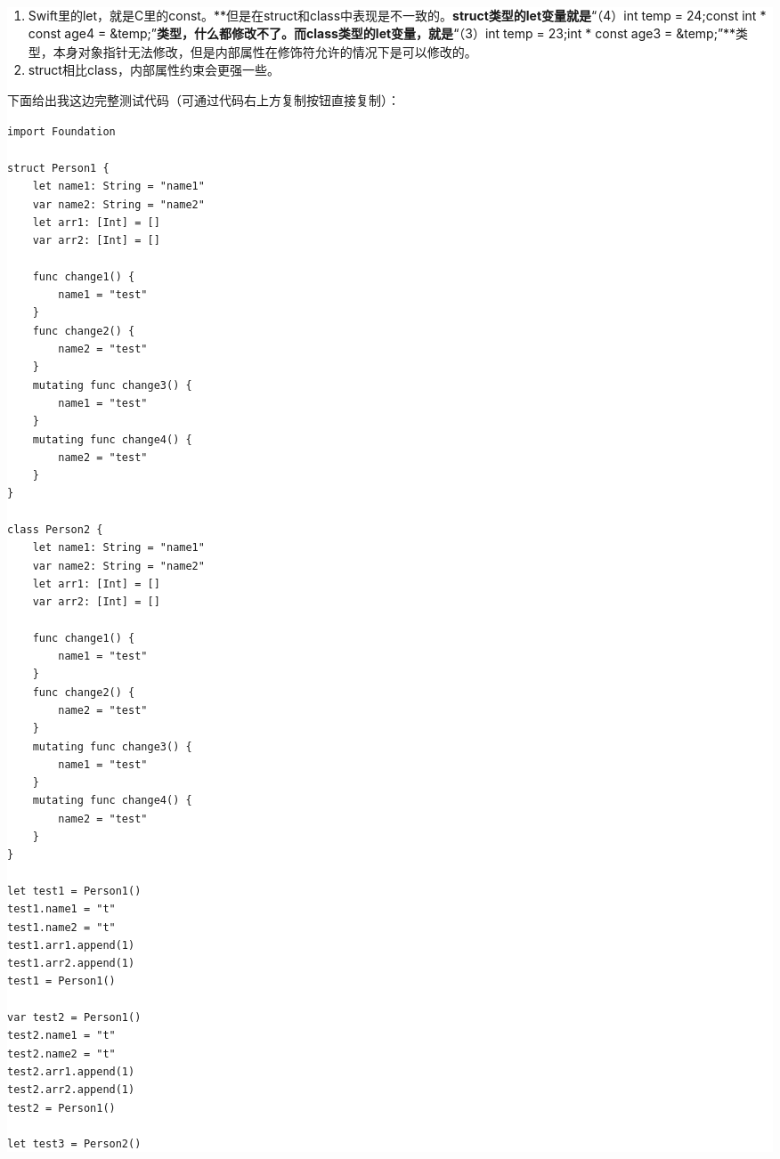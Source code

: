 1. Swift里的let，就是C里的const。**但是在struct和class中表现是不一致的。**struct类型的let变量就是**“（4）int temp = 24;const int * const age4 = &temp;”**类型，什么都修改不了。而class类型的let变量，就是**“（3）int temp = 23;int * const age3 = &temp;”**类型，本身对象指针无法修改，但是内部属性在修饰符允许的情况下是可以修改的。
2. struct相比class，内部属性约束会更强一些。

下面给出我这边完整测试代码（可通过代码右上方复制按钮直接复制）：

```
import Foundation

struct Person1 {
    let name1: String = "name1"
    var name2: String = "name2"
    let arr1: [Int] = []
    var arr2: [Int] = []
    
    func change1() {
        name1 = "test"
    }
    func change2() {
        name2 = "test"
    }
    mutating func change3() {
        name1 = "test"
    }
    mutating func change4() {
        name2 = "test"
    }
}

class Person2 {
    let name1: String = "name1"
    var name2: String = "name2"
    let arr1: [Int] = []
    var arr2: [Int] = []
    
    func change1() {
        name1 = "test"
    }
    func change2() {
        name2 = "test"
    }
    mutating func change3() {
        name1 = "test"
    }
    mutating func change4() {
        name2 = "test"
    }
}

let test1 = Person1()
test1.name1 = "t"
test1.name2 = "t"
test1.arr1.append(1)
test1.arr2.append(1)
test1 = Person1()
 
var test2 = Person1()
test2.name1 = "t"
test2.name2 = "t"
test2.arr1.append(1)
test2.arr2.append(1)
test2 = Person1()
 
let test3 = Person2()
```